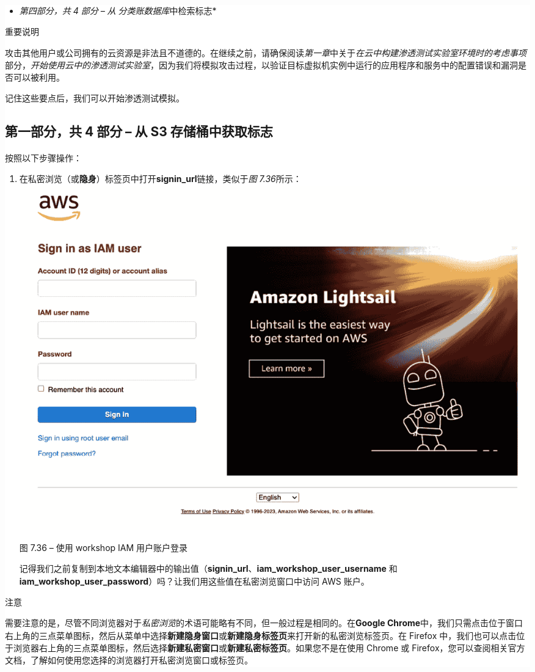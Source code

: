 +   *第四部分，共 4 部分 – 从* *分类账数据库*中检索标志*

重要说明

攻击其他用户或公司拥有的云资源是非法且不道德的。在继续之前，请确保阅读*第一章*中关于*在云中构建渗透测试实验室环境时的考虑事项*部分，*开始使用云中的渗透测试实验室*，因为我们将模拟攻击过程，以验证目标虚拟机实例中运行的应用程序和服务中的配置错误和漏洞是否可以被利用。

记住这些要点后，我们可以开始渗透测试模拟。

## 第一部分，共 4 部分 – 从 S3 存储桶中获取标志

按照以下步骤操作：

1.  在私密浏览（或**隐身**）标签页中打开**signin_url**链接，类似于*图 7.36*所示：![](img/B19755_07_36.jpg)

    图 7.36 – 使用 workshop IAM 用户账户登录

    记得我们之前复制到本地文本编辑器中的输出值（**signin_url**、**iam_workshop_user_username** 和 **iam_workshop_user_password**）吗？让我们用这些值在私密浏览窗口中访问 AWS 账户。

注意

需要注意的是，尽管不同浏览器对于*私密浏览*的术语可能略有不同，但一般过程是相同的。在**Google Chrome**中，我们只需点击位于窗口右上角的三点菜单图标，然后从菜单中选择**新建隐身窗口**或**新建隐身标签页**来打开新的私密浏览标签页。在 Firefox 中，我们也可以点击位于浏览器右上角的三点菜单图标，然后选择**新建私密窗口**或**新建私密标签页**。如果您不是在使用 Chrome 或 Firefox，您可以查阅相关官方文档，了解如何使用您选择的浏览器打开私密浏览窗口或标签页。
